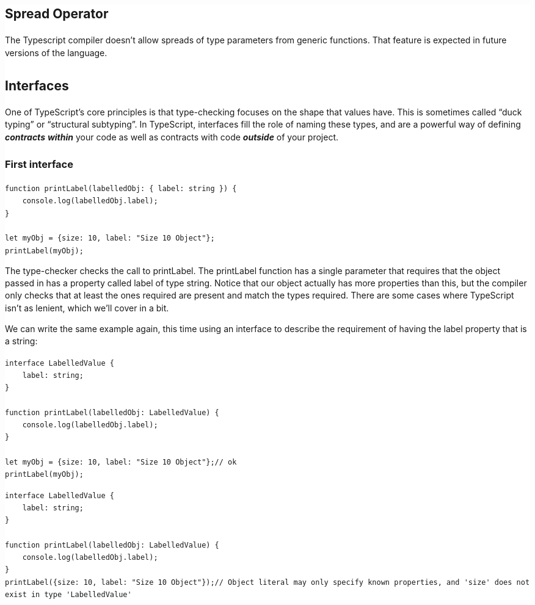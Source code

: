 
## Spread Operator


The Typescript compiler doesn’t allow spreads of type parameters from generic functions. That feature is expected in future versions of the language.


## Interfaces


One of TypeScript’s core principles is that type-checking focuses on the shape that values have. This is sometimes called “duck typing” or “structural subtyping”. In TypeScript, interfaces fill the role of naming these types, and are a powerful way of defining ***contracts*** ***within*** your code as well as contracts with code ***outside*** of your project.


### First interface


```
function printLabel(labelledObj: { label: string }) {
    console.log(labelledObj.label);
}

let myObj = {size: 10, label: "Size 10 Object"};
printLabel(myObj);
```


The type-checker checks the call to printLabel. The printLabel function has a single parameter that requires that the object passed in has a property called label of type string. Notice that our object actually has more properties than this, but the compiler only checks that at least the ones required are present and match the types required. There are some cases where TypeScript isn’t as lenient, which we’ll cover in a bit.


We can write the same example again, this time using an interface to describe the requirement of having the label property that is a string:


```
interface LabelledValue {
    label: string;
}

function printLabel(labelledObj: LabelledValue) {
    console.log(labelledObj.label);
}

let myObj = {size: 10, label: "Size 10 Object"};// ok
printLabel(myObj);
```


```
interface LabelledValue {
    label: string;
}

function printLabel(labelledObj: LabelledValue) {
    console.log(labelledObj.label);
}
printLabel({size: 10, label: "Size 10 Object"});// Object literal may only specify known properties, and 'size' does not exist in type 'LabelledValue'
```
